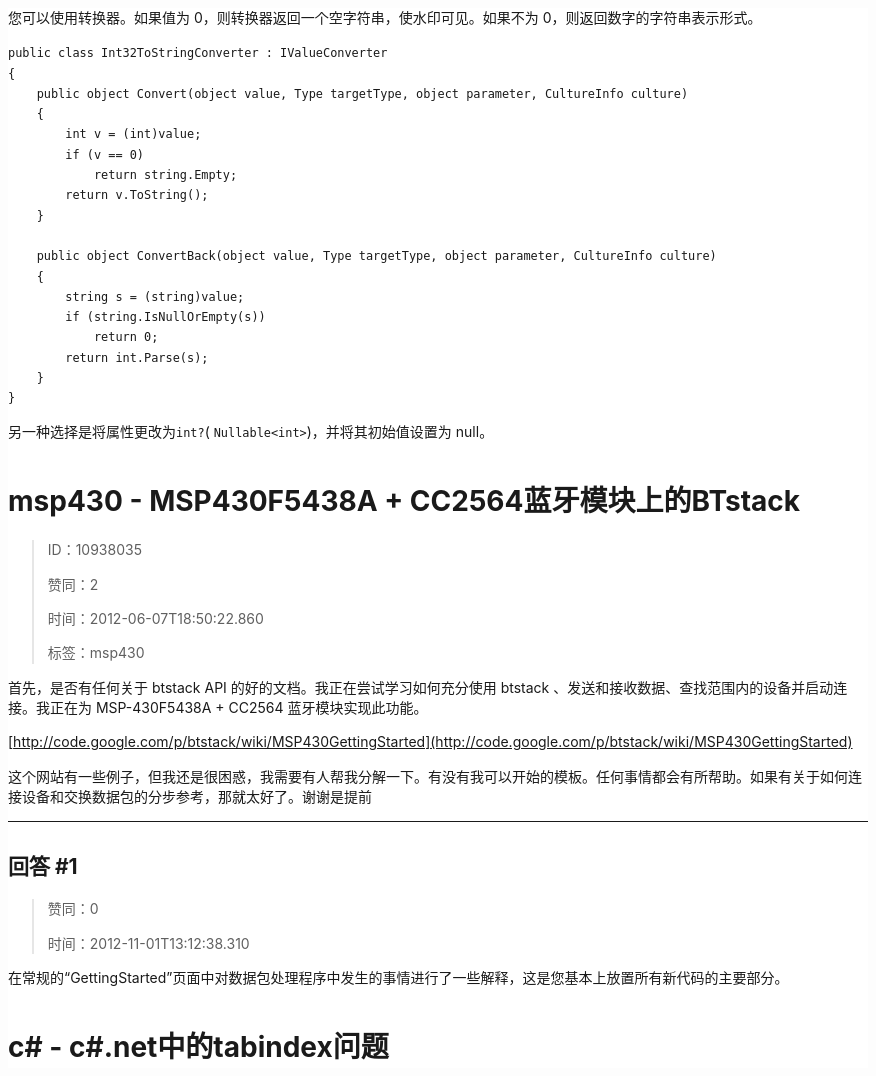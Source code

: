 您可以使用转换器。如果值为 0，则转换器返回一个空字符串，使水印可见。如果不为 0，则返回数字的字符串表示形式。

```
public class Int32ToStringConverter : IValueConverter
{
    public object Convert(object value, Type targetType, object parameter, CultureInfo culture)
    {
        int v = (int)value;
        if (v == 0)
            return string.Empty;
        return v.ToString();
    }

    public object ConvertBack(object value, Type targetType, object parameter, CultureInfo culture)
    {
        string s = (string)value;
        if (string.IsNullOrEmpty(s))
            return 0;
        return int.Parse(s);
    }
} 
```

另一种选择是将属性更改为`int?`( `Nullable<int>`)，并将其初始值设置为 null。

# msp430 - MSP430F5438A + CC2564蓝牙模块上的BTstack

> ID：10938035
> 
> 赞同：2
> 
> 时间：2012-06-07T18:50:22.860
> 
> 标签：msp430

首先，是否有任何关于 btstack API 的好的文档。我正在尝试学习如何充分使用 btstack 、发送和接收数据、查找范围内的设备并启动连接。我正在为 MSP-430F5438A + CC2564 蓝牙模块实现此功能。

[http://code.google.com/p/btstack/wiki/MSP430GettingStarted](http://code.google.com/p/btstack/wiki/MSP430GettingStarted)

这个网站有一些例子，但我还是很困惑，我需要有人帮我分解一下。有没有我可以开始的模板。任何事情都会有所帮助。如果有关于如何连接设备和交换数据包的分步参考，那就太好了。谢谢是提前

* * *

## 回答 #1

> 赞同：0
> 
> 时间：2012-11-01T13:12:38.310

在常规的“GettingStarted”页面中对数据包处理程序中发生的事情进行了一些解释，这是您基本上放置所有新代码的主要部分。

# c# - c#.net中的tabindex问题
